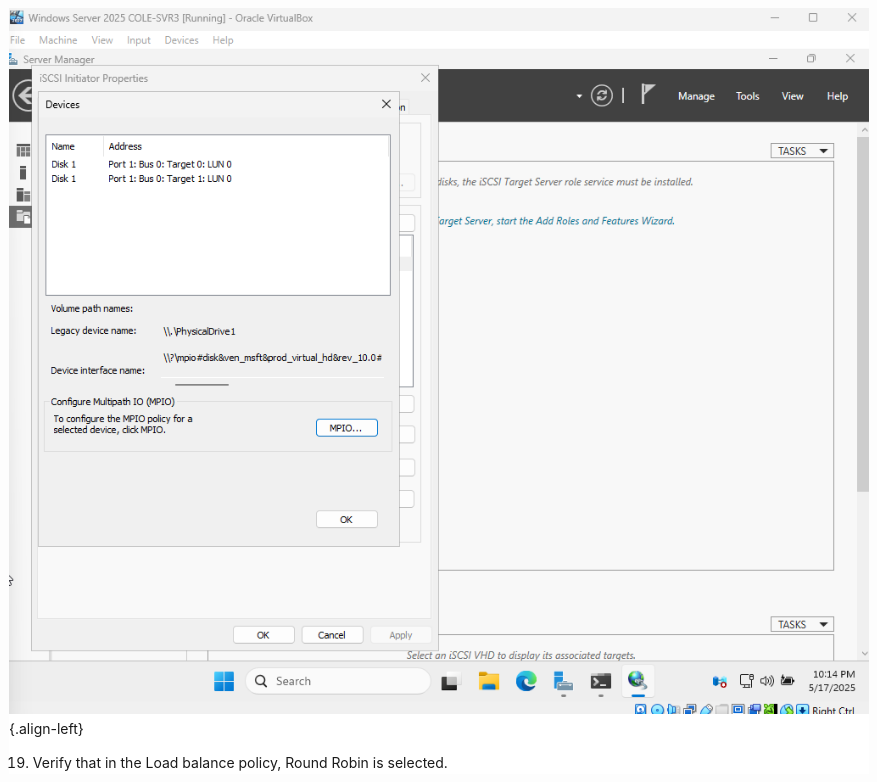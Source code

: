 ![slide_60.png](/configure-iscsi-storage/slide_60.png){.align-left}

19.	Verify that in the Load balance policy, Round Robin is selected.